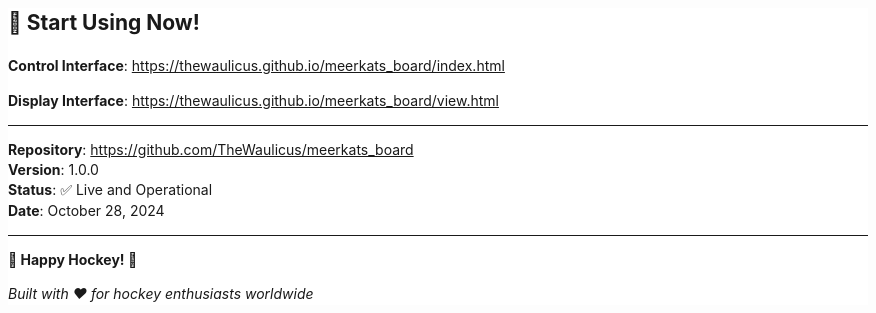 ## 🏒 Start Using Now!

**Control Interface**: https://thewaulicus.github.io/meerkats_board/index.html

**Display Interface**: https://thewaulicus.github.io/meerkats_board/view.html

---

**Repository**: https://github.com/TheWaulicus/meerkats_board  
**Version**: 1.0.0  
**Status**: ✅ Live and Operational  
**Date**: October 28, 2024

---

**🏒 Happy Hockey! 🏒**

*Built with ❤️ for hockey enthusiasts worldwide*
